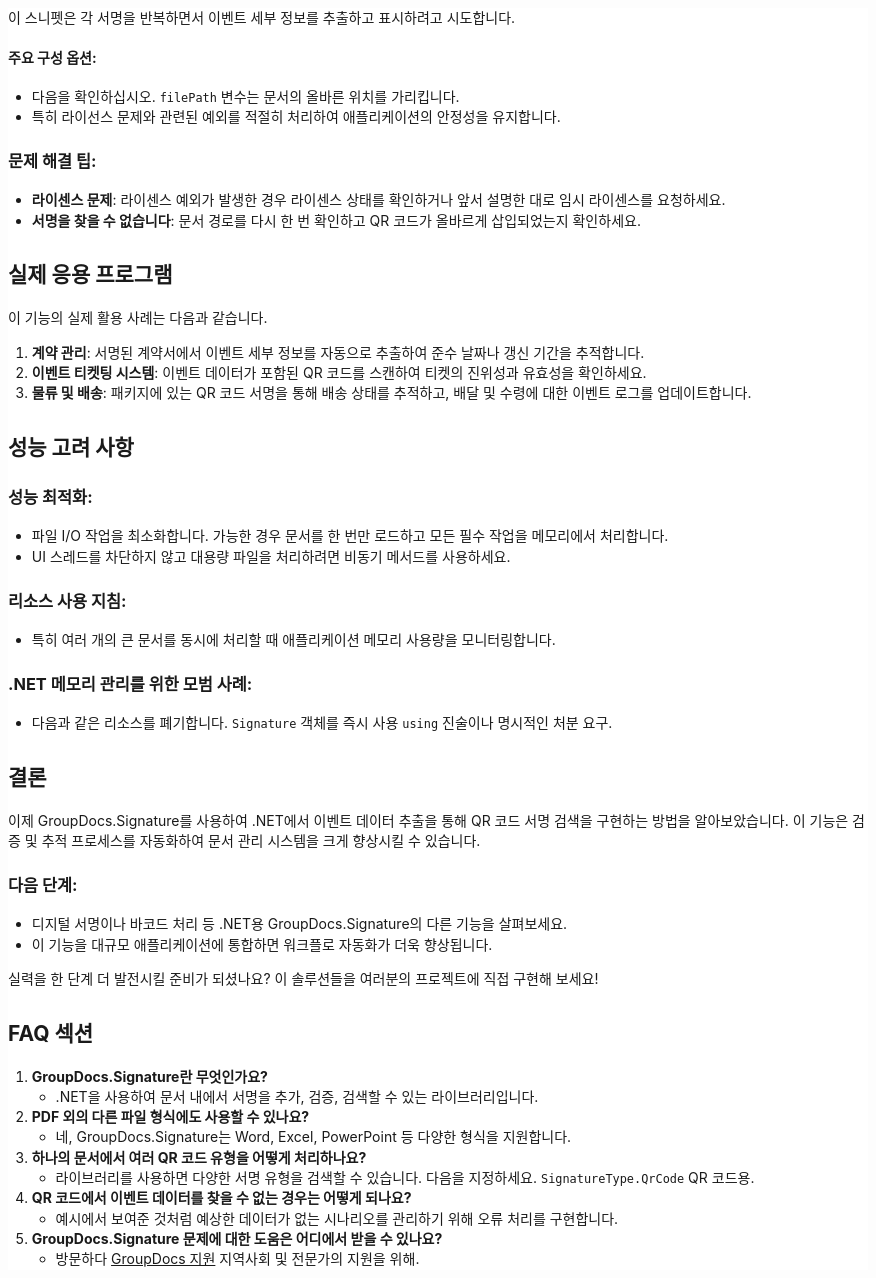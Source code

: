 이 스니펫은 각 서명을 반복하면서 이벤트 세부 정보를 추출하고 표시하려고 시도합니다.

#### 주요 구성 옵션:
- 다음을 확인하십시오. `filePath` 변수는 문서의 올바른 위치를 가리킵니다.
- 특히 라이선스 문제와 관련된 예외를 적절히 처리하여 애플리케이션의 안정성을 유지합니다.

### 문제 해결 팁:
- **라이센스 문제**: 라이센스 예외가 발생한 경우 라이센스 상태를 확인하거나 앞서 설명한 대로 임시 라이센스를 요청하세요.
- **서명을 찾을 수 없습니다**: 문서 경로를 다시 한 번 확인하고 QR 코드가 올바르게 삽입되었는지 확인하세요.

## 실제 응용 프로그램

이 기능의 실제 활용 사례는 다음과 같습니다.

1. **계약 관리**: 서명된 계약서에서 이벤트 세부 정보를 자동으로 추출하여 준수 날짜나 갱신 기간을 추적합니다.
2. **이벤트 티켓팅 시스템**: 이벤트 데이터가 포함된 QR 코드를 스캔하여 티켓의 진위성과 유효성을 확인하세요.
3. **물류 및 배송**: 패키지에 있는 QR 코드 서명을 통해 배송 상태를 추적하고, 배달 및 수령에 대한 이벤트 로그를 업데이트합니다.

## 성능 고려 사항

### 성능 최적화:
- 파일 I/O 작업을 최소화합니다. 가능한 경우 문서를 한 번만 로드하고 모든 필수 작업을 메모리에서 처리합니다.
- UI 스레드를 차단하지 않고 대용량 파일을 처리하려면 비동기 메서드를 사용하세요.

### 리소스 사용 지침:
- 특히 여러 개의 큰 문서를 동시에 처리할 때 애플리케이션 메모리 사용량을 모니터링합니다.

### .NET 메모리 관리를 위한 모범 사례:
- 다음과 같은 리소스를 폐기합니다. `Signature` 객체를 즉시 사용 `using` 진술이나 명시적인 처분 요구.

## 결론

이제 GroupDocs.Signature를 사용하여 .NET에서 이벤트 데이터 추출을 통해 QR 코드 서명 검색을 구현하는 방법을 알아보았습니다. 이 기능은 검증 및 추적 프로세스를 자동화하여 문서 관리 시스템을 크게 향상시킬 수 있습니다.

### 다음 단계:
- 디지털 서명이나 바코드 처리 등 .NET용 GroupDocs.Signature의 다른 기능을 살펴보세요.
- 이 기능을 대규모 애플리케이션에 통합하면 워크플로 자동화가 더욱 향상됩니다.

실력을 한 단계 더 발전시킬 준비가 되셨나요? 이 솔루션들을 여러분의 프로젝트에 직접 구현해 보세요!

## FAQ 섹션

1. **GroupDocs.Signature란 무엇인가요?**
   - .NET을 사용하여 문서 내에서 서명을 추가, 검증, 검색할 수 있는 라이브러리입니다.
2. **PDF 외의 다른 파일 형식에도 사용할 수 있나요?**
   - 네, GroupDocs.Signature는 Word, Excel, PowerPoint 등 다양한 형식을 지원합니다.
3. **하나의 문서에서 여러 QR 코드 유형을 어떻게 처리하나요?**
   - 라이브러리를 사용하면 다양한 서명 유형을 검색할 수 있습니다. 다음을 지정하세요. `SignatureType.QrCode` QR 코드용.
4. **QR 코드에서 이벤트 데이터를 찾을 수 없는 경우는 어떻게 되나요?**
   - 예시에서 보여준 것처럼 예상한 데이터가 없는 시나리오를 관리하기 위해 오류 처리를 구현합니다.
5. **GroupDocs.Signature 문제에 대한 도움은 어디에서 받을 수 있나요?**
   - 방문하다 [GroupDocs 지원](https://forum.groupdocs.com/c/signature/) 지역사회 및 전문가의 지원을 위해.
